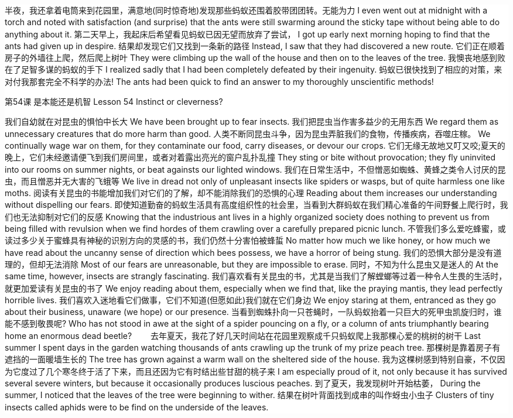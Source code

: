 半夜，我还拿着电筒来到花园里，满意地(同时惊奇地)发现那些蚂蚁还围着胶带团团转。无能为力
I even went out at midnight with a torch and noted with satisfaction (and surprise) that the ants were still swarming around the sticky tape without being able to do anything about it.
第二天早上，我起床后希望看见蚂蚁已因无望而放弃了尝试，
I got up early next morning hoping to find that the ants had given up in despire.
结果却发现它们又找到一条新的路径
Instead, I saw that they had discovered a new route.
它们正在顺着房子的外墙往上爬，然后爬上树叶
They were climbing up the wall of the house and then on to the leaves of the tree.
我懊丧地感到败在了足智多谋的蚂蚁的手下
I realized sadly that I had been completely defeated by their ingenuity.
蚂蚁已很快找到了相应的对策，来对付我那套完全不科学的办法!
The ants had been quick to find an answer to my thoroughly unscientific methods!

第54课 是本能还是机智
Lesson 54 Instinct or cleverness?

   我们自幼就在对昆虫的惧怕中长大
    We have been brought up to fear insects.
我们把昆虫当作害多益少的无用东西
We regard them as unnecessary creatures that do more harm than good.
人类不断同昆虫斗争，因为昆虫弄脏我们的食物，传播疾病，吞噬庄稼。
We continually wage war on them, for they contaminate our food, carry diseases, or devour our crops.
它们无缘无故地又叮又咬;夏天的晚上，它们未经邀请便飞到我们房间里，或者对着露出亮光的窗户乱扑乱撞
They sting or bite without provocation; they fly uninvited into our rooms on summer nights, or beat againsts our lighted windows.
我们在日常生活中，不但憎恶如蜘蛛、黄蜂之类令人讨厌的昆虫，而且憎恶并无大害的飞蛾等
We live in dread not only of unpleasant insects like spiders or wasps, but of quite harmless one like moths.
阅读有关昆虫的书能增加我们对它们的了解，却不能消除我们的恐惧的心理
Reading about them increases our understanding without dispelling our fears.
即使知道勤奋的蚂蚁生活具有高度组织性的社会里，当看到大群蚂蚁在我们精心准备的午间野餐上爬行时，我们也无法抑制对它们的反感
Knowing that the industrious ant lives in a highly organized society does nothing to prevent us from being filled with revulsion when we find hordes of them crawling over a carefully prepared picnic lunch.
不管我们多么爱吃蜂蜜，或读过多少关于蜜蜂具有神秘的识别方向的灵感的书，我们仍然十分害怕被蜂蜇
No matter how much we like honey, or how much we have read about the uncanny sense of direction which bees possess, we have a horror of being stung.
我们的恐惧大部分是没有道理的，但却无法消除
Most of our fears are unreasonable, but they are impossible to erase.
同时，不知为什么昆虫又是迷人的
At the same time, however, insects are strangly fascinating.
我们喜欢看有关昆虫的书，尤其是当我们了解螳螂等过着一种令人生畏的生活时，就更加爱读有关昆虫的书了
We enjoy reading about them, especially when we find that, like the praying mantis, they lead perfectly horrible lives.
我们喜欢入迷地看它们做事，它们不知道(但愿如此)我们就在它们身边
We enjoy staring at them, entranced as they go about their business, unaware (we hope) or our presence.
当看到蜘蛛扑向一只苍蝇时，一队蚂蚁抬着一只巨大的死甲虫凯旋归时，谁能不感到敬畏呢?
Who has not stood in awe at the sight of a spider pouncing on a fly, or a column of ants triumphantly bearing home an enormous dead beetle?
　　去年夏天，我花了好几天时间站在花园里观察成千只蚂蚁爬上我那棵心爱的桃树的树干
    Last summer I spent days in the garden watching thousands of ants crawling up the trunk of my prize peach tree.
那棵树是靠着房子有遮挡的一面暖墙生长的
The tree has grown against a warm wall on the sheltered side of the house.
我为这棵树感到特别自豪，不仅因为它度过了几个寒冬终于活了下来，而且还因为它有时结出些甘甜的桃子来
I am especially proud of it, not only because it has survived several severe winters, but because it occasionally produces luscious peaches.
到了夏天，我发现树叶开始枯萎，
During the summer, I noticed that the leaves of the tree were beginning to wither.
结果在树叶背面找到成串的叫作蚜虫小虫子
Clusters of tiny insects called aphids were to be find on the underside of the leaves.